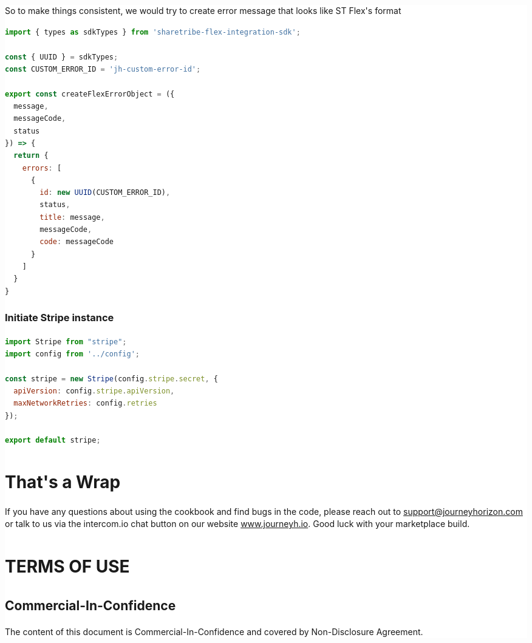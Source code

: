 So to make things consistent, we would try to create error message that looks like ST Flex's format

```js
import { types as sdkTypes } from 'sharetribe-flex-integration-sdk';

const { UUID } = sdkTypes;
const CUSTOM_ERROR_ID = 'jh-custom-error-id';

export const createFlexErrorObject = ({
  message,
  messageCode,
  status
}) => {
  return {
    errors: [
      {
        id: new UUID(CUSTOM_ERROR_ID),
        status,
        title: message,
        messageCode,
        code: messageCode
      }
    ]
  }
}
```

### Initiate Stripe instance

```js
import Stripe from "stripe";
import config from '../config';

const stripe = new Stripe(config.stripe.secret, {
  apiVersion: config.stripe.apiVersion,
  maxNetworkRetries: config.retries
});

export default stripe;
```

# That's a Wrap
If you have any questions about using the cookbook and find bugs in the code, please reach out to support@journeyhorizon.com or talk to us via the intercom.io chat button on our website www.journeyh.io. Good luck with your marketplace build. 

# TERMS OF USE
## Commercial-In-Confidence
The content of this document is Commercial-In-Confidence and covered by Non-Disclosure Agreement.
